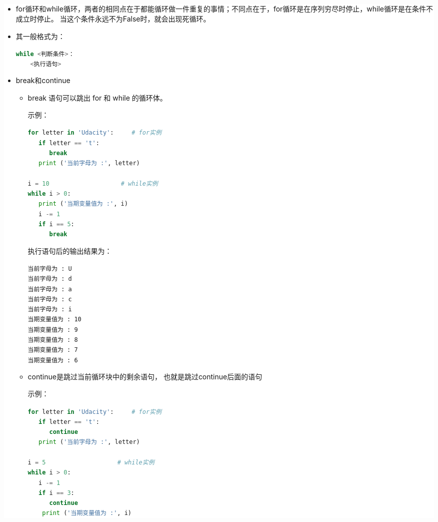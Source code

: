   - for循环和while循环，两者的相同点在于都能循环做一件重复的事情；不同点在于，for循环是在序列穷尽时停止，while循环是在条件不成立时停止。 当这个条件永远不为False时，就会出现死循环。

  - 其一般格式为：

    ```python
    while <判断条件>：
        <执行语句>
    ```

- break和continue

  - break 语句可以跳出 for 和 while 的循环体。 

    示例：

    ```python
    for letter in 'Udacity':     # for实例
       if letter == 't':
          break
       print ('当前字母为 :', letter)
      
    i = 10                    # while实例
    while i > 0:              
       print ('当期变量值为 :', i)
       i -= 1
       if i == 5:
          break
    ```

    执行语句后的输出结果为：

    ```
    当前字母为 : U
    当前字母为 : d
    当前字母为 : a
    当前字母为 : c
    当前字母为 : i
    当期变量值为 : 10
    当期变量值为 : 9
    当期变量值为 : 8
    当期变量值为 : 7
    当期变量值为 : 6
    ```

  - continue是跳过当前循环块中的剩余语句， 也就是跳过continue后面的语句

    示例：

    ```python
    for letter in 'Udacity':     # for实例
       if letter == 't':
          continue
       print ('当前字母为 :', letter)
      
    i = 5                    # while实例
    while i > 0:              
       i -= 1
       if i == 3:
          continue
        print ('当期变量值为 :', i)
    ```
